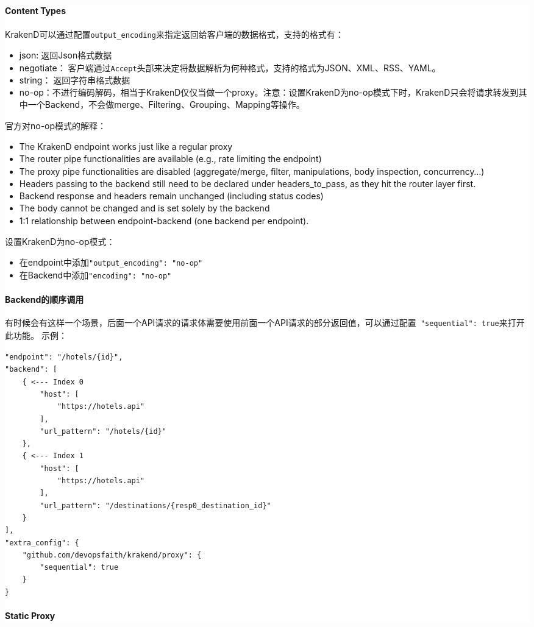 #### Content Types ####

KrakenD可以通过配置`output_encoding`来指定返回给客户端的数据格式，支持的格式有：
- json: 返回Json格式数据
- negotiate： 客户端通过`Accept`头部来决定将数据解析为何种格式，支持的格式为JSON、XML、RSS、YAML。
- string： 返回字符串格式数据
- no-op：不进行编码解码，相当于KrakenD仅仅当做一个proxy。注意：设置KrakenD为no-op模式下时，KrakenD只会将请求转发到其中一个Backend，不会做merge、Filtering、Grouping、Mapping等操作。

官方对no-op模式的解释：
 
- The KrakenD endpoint works just like a regular proxy
- The router pipe functionalities are available (e.g., rate limiting the endpoint)
- The proxy pipe functionalities are disabled (aggregate/merge, filter, manipulations, body inspection, concurrency…)
- Headers passing to the backend still need to be declared under headers_to_pass, as they hit the router layer first.
- Backend response and headers remain unchanged (including status codes)
- The body cannot be changed and is set solely by the backend
- 1:1 relationship between endpoint-backend (one backend per endpoint).

设置KrakenD为no-op模式：

- 在endpoint中添加`"output_encoding": "no-op"`
- 在Backend中添加`"encoding": "no-op"`

#### Backend的顺序调用 ####

有时候会有这样一个场景，后面一个API请求的请求体需要使用前面一个API请求的部分返回值，可以通过配置` "sequential": true`来打开此功能。
示例：
```
"endpoint": "/hotels/{id}",
"backend": [
    { <--- Index 0
        "host": [
            "https://hotels.api"
        ],
        "url_pattern": "/hotels/{id}"
    },
    { <--- Index 1
        "host": [
            "https://hotels.api"
        ],
        "url_pattern": "/destinations/{resp0_destination_id}"
    }
],
"extra_config": {
    "github.com/devopsfaith/krakend/proxy": {
        "sequential": true
    }
}
```

#### Static Proxy ####
